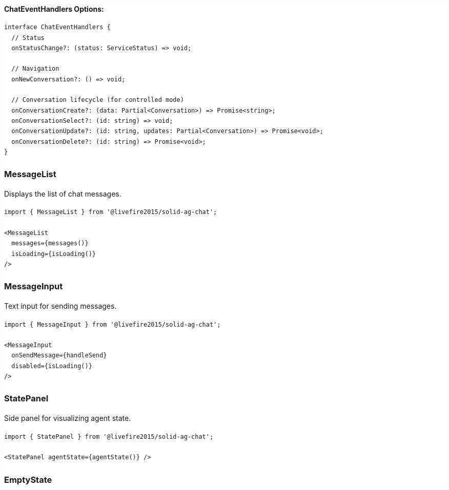 **ChatEventHandlers Options:**
```tsx
interface ChatEventHandlers {
  // Status
  onStatusChange?: (status: ServiceStatus) => void;

  // Navigation
  onNewConversation?: () => void;

  // Conversation lifecycle (for controlled mode)
  onConversationCreate?: (data: Partial<Conversation>) => Promise<string>;
  onConversationSelect?: (id: string) => void;
  onConversationUpdate?: (id: string, updates: Partial<Conversation>) => Promise<void>;
  onConversationDelete?: (id: string) => Promise<void>;
}
```

### MessageList

Displays the list of chat messages.

```tsx
import { MessageList } from '@livefire2015/solid-ag-chat';

<MessageList
  messages={messages()}
  isLoading={isLoading()}
/>
```

### MessageInput

Text input for sending messages.

```tsx
import { MessageInput } from '@livefire2015/solid-ag-chat';

<MessageInput
  onSendMessage={handleSend}
  disabled={isLoading()}
/>
```

### StatePanel

Side panel for visualizing agent state.

```tsx
import { StatePanel } from '@livefire2015/solid-ag-chat';

<StatePanel agentState={agentState()} />
```

### EmptyState
